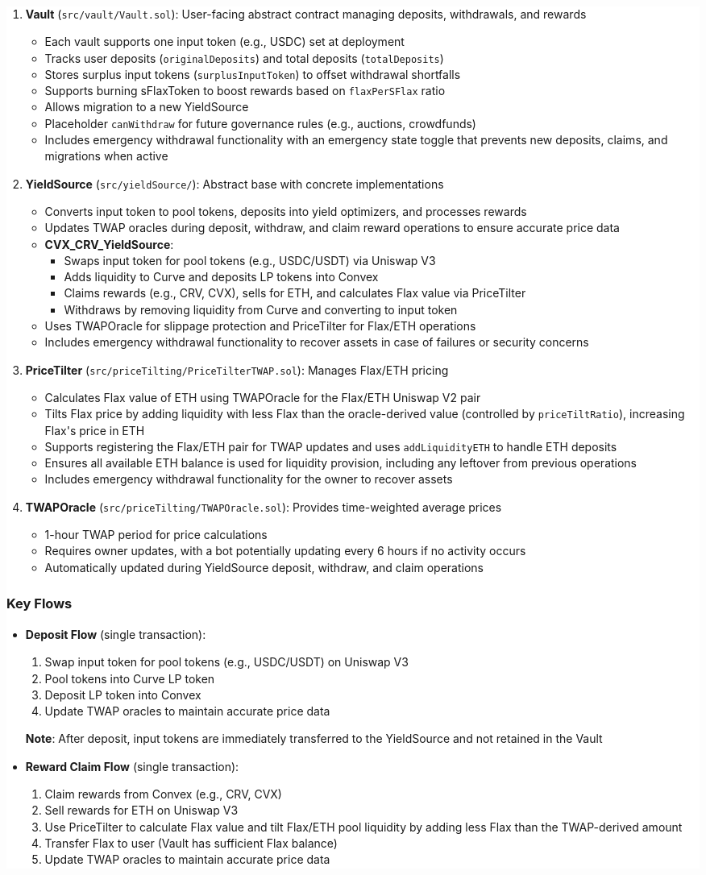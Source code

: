 1. **Vault** (`src/vault/Vault.sol`): User-facing abstract contract managing deposits, withdrawals, and rewards
   - Each vault supports one input token (e.g., USDC) set at deployment
   - Tracks user deposits (`originalDeposits`) and total deposits (`totalDeposits`)
   - Stores surplus input tokens (`surplusInputToken`) to offset withdrawal shortfalls
   - Supports burning sFlaxToken to boost rewards based on `flaxPerSFlax` ratio
   - Allows migration to a new YieldSource
   - Placeholder `canWithdraw` for future governance rules (e.g., auctions, crowdfunds)
   - Includes emergency withdrawal functionality with an emergency state toggle that prevents new deposits, claims, and migrations when active

2. **YieldSource** (`src/yieldSource/`): Abstract base with concrete implementations
   - Converts input token to pool tokens, deposits into yield optimizers, and processes rewards
   - Updates TWAP oracles during deposit, withdraw, and claim reward operations to ensure accurate price data
   - **CVX_CRV_YieldSource**:
     - Swaps input token for pool tokens (e.g., USDC/USDT) via Uniswap V3
     - Adds liquidity to Curve and deposits LP tokens into Convex
     - Claims rewards (e.g., CRV, CVX), sells for ETH, and calculates Flax value via PriceTilter
     - Withdraws by removing liquidity from Curve and converting to input token
   - Uses TWAPOracle for slippage protection and PriceTilter for Flax/ETH operations
   - Includes emergency withdrawal functionality to recover assets in case of failures or security concerns

3. **PriceTilter** (`src/priceTilting/PriceTilterTWAP.sol`): Manages Flax/ETH pricing
   - Calculates Flax value of ETH using TWAPOracle for the Flax/ETH Uniswap V2 pair
   - Tilts Flax price by adding liquidity with less Flax than the oracle-derived value (controlled by `priceTiltRatio`), increasing Flax's price in ETH
   - Supports registering the Flax/ETH pair for TWAP updates and uses `addLiquidityETH` to handle ETH deposits
   - Ensures all available ETH balance is used for liquidity provision, including any leftover from previous operations
   - Includes emergency withdrawal functionality for the owner to recover assets

4. **TWAPOracle** (`src/priceTilting/TWAPOracle.sol`): Provides time-weighted average prices
   - 1-hour TWAP period for price calculations
   - Requires owner updates, with a bot potentially updating every 6 hours if no activity occurs
   - Automatically updated during YieldSource deposit, withdraw, and claim operations

### Key Flows

- **Deposit Flow** (single transaction):
  1. Swap input token for pool tokens (e.g., USDC/USDT) on Uniswap V3
  2. Pool tokens into Curve LP token
  3. Deposit LP token into Convex
  4. Update TWAP oracles to maintain accurate price data
  
  **Note**: After deposit, input tokens are immediately transferred to the YieldSource and not retained in the Vault

- **Reward Claim Flow** (single transaction):
  1. Claim rewards from Convex (e.g., CRV, CVX)
  2. Sell rewards for ETH on Uniswap V3
  3. Use PriceTilter to calculate Flax value and tilt Flax/ETH pool liquidity by adding less Flax than the TWAP-derived amount
  4. Transfer Flax to user (Vault has sufficient Flax balance)
  5. Update TWAP oracles to maintain accurate price data
